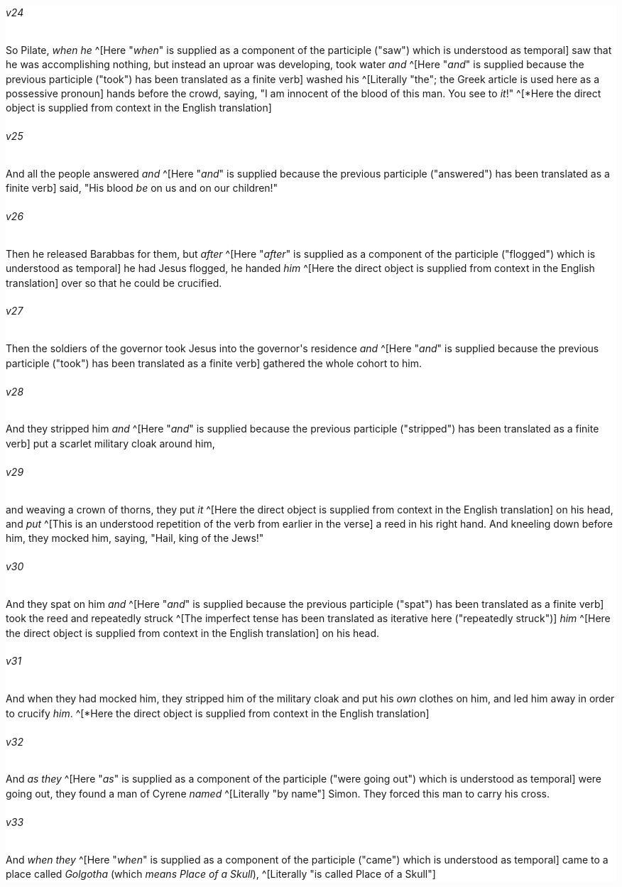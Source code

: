 ###### v24
So Pilate, _when he_ ^[Here "_when_" is supplied as a component of the participle ("saw") which is understood as temporal] saw that he was accomplishing nothing, but instead an uproar was developing, took water _and_ ^[Here "_and_" is supplied because the previous participle ("took") has been translated as a finite verb] washed his ^[Literally "the"; the Greek article is used here as a possessive pronoun] hands before the crowd, saying, "I am innocent of the blood of this man. You see to _it_!" ^[*Here the direct object is supplied from context in the English translation]

###### v25
And all the people answered _and_ ^[Here "_and_" is supplied because the previous participle ("answered") has been translated as a finite verb] said, "His blood _be_ on us and on our children!"

###### v26
Then he released Barabbas for them, but _after_ ^[Here "_after_" is supplied as a component of the participle ("flogged") which is understood as temporal] he had Jesus flogged, he handed _him_ ^[Here the direct object is supplied from context in the English translation] over so that he could be crucified.

###### v27
Then the soldiers of the governor took Jesus into the governor's residence _and_ ^[Here "_and_" is supplied because the previous participle ("took") has been translated as a finite verb] gathered the whole cohort to him.

###### v28
And they stripped him _and_ ^[Here "_and_" is supplied because the previous participle ("stripped") has been translated as a finite verb] put a scarlet military cloak around him,

###### v29
and weaving a crown of thorns, they put _it_ ^[Here the direct object is supplied from context in the English translation] on his head, and _put_ ^[This is an understood repetition of the verb from earlier in the verse] a reed in his right hand. And kneeling down before him, they mocked him, saying, "Hail, king of the Jews!"

###### v30
And they spat on him _and_ ^[Here "_and_" is supplied because the previous participle ("spat") has been translated as a finite verb] took the reed and repeatedly struck ^[The imperfect tense has been translated as iterative here ("repeatedly struck")] _him_ ^[Here the direct object is supplied from context in the English translation] on his head.

###### v31
And when they had mocked him, they stripped him of the military cloak and put his _own_ clothes on him, and led him away in order to crucify _him_. ^[*Here the direct object is supplied from context in the English translation]

###### v32
And _as they_ ^[Here "_as_" is supplied as a component of the participle ("were going out") which is understood as temporal] were going out, they found a man of Cyrene _named_ ^[Literally "by name"] Simon. They forced this man to carry his cross.

###### v33
And _when they_ ^[Here "_when_" is supplied as a component of the participle ("came") which is understood as temporal] came to a place called _Golgotha_ (which _means Place of a Skull_), ^[Literally "is called Place of a Skull"]
